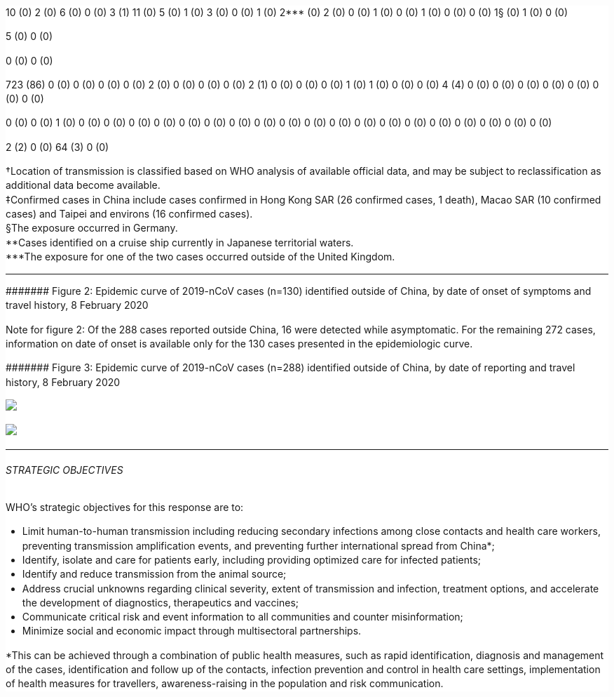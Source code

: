 10 (0) 2 (0) 6 (0) 0 (0) 3 (1) 11 (0) 5 (0) 1 (0) 3 (0) 0 (0) 1 (0) 2\*\*\* (0) 2 (0) 0 (0) 1 (0) 0 (0) 1 (0) 0 (0) 0 (0) 1§ (0) 1 (0) 0 (0)

5 (0) 0 (0)

0 (0) 0 (0)

723 (86) 0 (0) 0 (0) 0 (0) 0 (0) 2 (0) 0 (0) 0 (0) 0 (0) 2 (1) 0 (0) 0 (0) 0 (0) 1 (0) 1 (0) 0 (0) 0 (0) 4 (4) 0 (0) 0 (0) 0 (0) 0 (0) 0 (0) 0 (0) 0 (0)

0 (0) 0 (0) 1 (0) 0 (0) 0 (0) 0 (0) 0 (0) 0 (0) 0 (0) 0 (0) 0 (0) 0 (0) 0 (0) 0 (0) 0 (0) 0 (0) 0 (0) 0 (0) 0 (0) 0 (0) 0 (0) 0 (0)

2 (2) 0 (0) 64 (3) 0 (0)

†Location of transmission is classified based on WHO analysis of available official data, and may be subject to reclassification as additional data become available.  
‡Confirmed cases in China include cases confirmed in Hong Kong SAR (26 confirmed cases, 1 death), Macao SAR (10 confirmed cases) and Taipei and environs (16 confirmed cases).  
§The exposure occurred in Germany.  
\*\*Cases identified on a cruise ship currently in Japanese territorial waters.  
\*\*\*The exposure for one of the two cases occurred outside of the United Kingdom.

---

####### Figure 2: Epidemic curve of 2019-nCoV cases (n=130) identified outside of China, by date of onset of symptoms and travel history, 8 February 2020

Note for figure 2: Of the 288 cases reported outside China, 16 were detected while asymptomatic. For the remaining 272 cases, information on date of onset is available only for the 130 cases presented in the epidemiologic curve.

####### Figure 3: Epidemic curve of 2019-nCoV cases (n=288) identified outside of China, by date of reporting and travel history, 8 February 2020

![](assets_20200208-sitrep-19-ncov/img-0991.png)

![](assets_20200208-sitrep-19-ncov/img-0992.png)

---

###### STRATEGIC OBJECTIVES

WHO’s strategic objectives for this response are to:

- Limit human-to-human transmission including reducing secondary infections among close contacts and health care workers, preventing transmission amplification events, and preventing further international spread from China\*;
- Identify, isolate and care for patients early, including providing optimized care for infected patients;
- Identify and reduce transmission from the animal source;
- Address crucial unknowns regarding clinical severity, extent of transmission and infection, treatment options, and accelerate the development of diagnostics, therapeutics and vaccines;
- Communicate critical risk and event information to all communities and counter misinformation;
- Minimize social and economic impact through multisectoral partnerships.

\*This can be achieved through a combination of public health measures, such as rapid identification, diagnosis and management of the cases, identification and follow up of the contacts, infection prevention and control in health care settings, implementation of health measures for travellers, awareness-raising in the population and risk communication.
